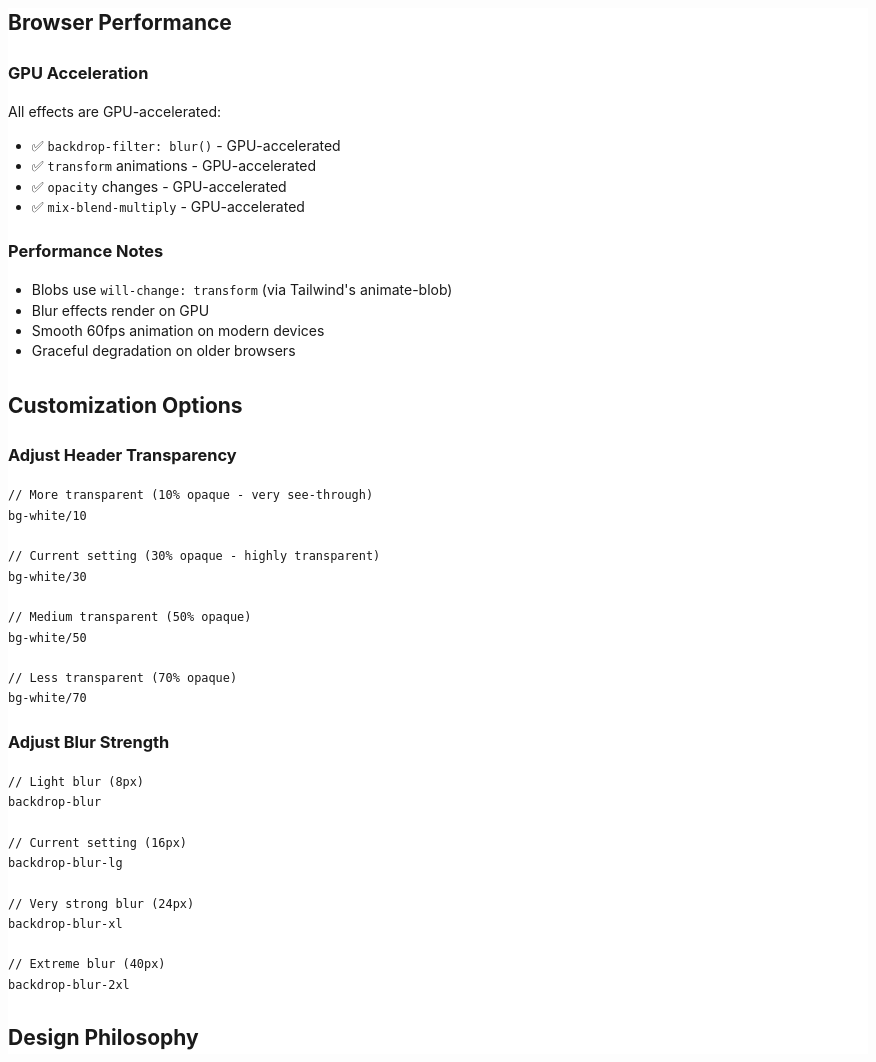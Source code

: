 ## Browser Performance

### GPU Acceleration
All effects are GPU-accelerated:
- ✅ `backdrop-filter: blur()` - GPU-accelerated
- ✅ `transform` animations - GPU-accelerated
- ✅ `opacity` changes - GPU-accelerated
- ✅ `mix-blend-multiply` - GPU-accelerated

### Performance Notes
- Blobs use `will-change: transform` (via Tailwind's animate-blob)
- Blur effects render on GPU
- Smooth 60fps animation on modern devices
- Graceful degradation on older browsers

## Customization Options

### Adjust Header Transparency
```tsx
// More transparent (10% opaque - very see-through)
bg-white/10

// Current setting (30% opaque - highly transparent)
bg-white/30

// Medium transparent (50% opaque)
bg-white/50

// Less transparent (70% opaque)
bg-white/70
```

### Adjust Blur Strength
```tsx
// Light blur (8px)
backdrop-blur

// Current setting (16px)
backdrop-blur-lg

// Very strong blur (24px)
backdrop-blur-xl

// Extreme blur (40px)
backdrop-blur-2xl
```

## Design Philosophy
